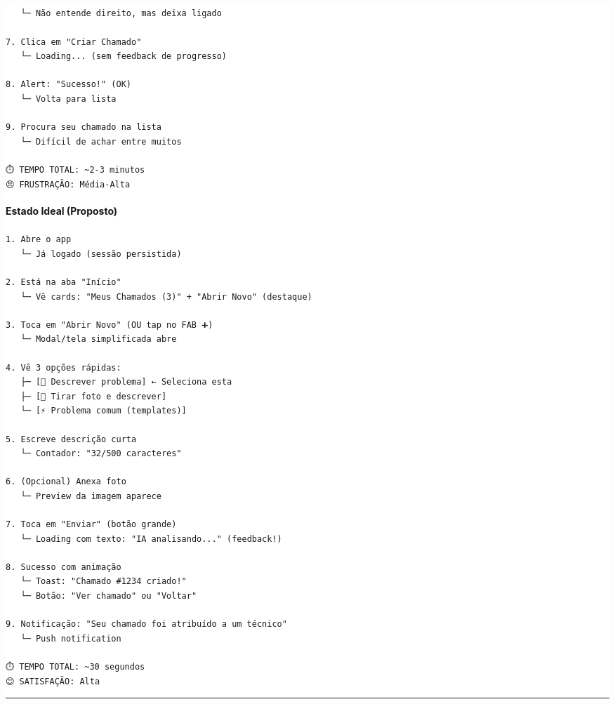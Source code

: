 ```
   └─ Não entende direito, mas deixa ligado
   
7. Clica em "Criar Chamado"
   └─ Loading... (sem feedback de progresso)
   
8. Alert: "Sucesso!" (OK)
   └─ Volta para lista
   
9. Procura seu chamado na lista
   └─ Difícil de achar entre muitos
   
⏱️ TEMPO TOTAL: ~2-3 minutos
😠 FRUSTRAÇÃO: Média-Alta
```

#### **Estado Ideal (Proposto)**

```
1. Abre o app
   └─ Já logado (sessão persistida)
   
2. Está na aba "Início"
   └─ Vê cards: "Meus Chamados (3)" + "Abrir Novo" (destaque)
   
3. Toca em "Abrir Novo" (OU tap no FAB ➕)
   └─ Modal/tela simplificada abre
   
4. Vê 3 opções rápidas:
   ├─ [📝 Descrever problema] ← Seleciona esta
   ├─ [📸 Tirar foto e descrever]
   └─ [⚡ Problema comum (templates)]
   
5. Escreve descrição curta
   └─ Contador: "32/500 caracteres"
   
6. (Opcional) Anexa foto
   └─ Preview da imagem aparece
   
7. Toca em "Enviar" (botão grande)
   └─ Loading com texto: "IA analisando..." (feedback!)
   
8. Sucesso com animação
   └─ Toast: "Chamado #1234 criado!"
   └─ Botão: "Ver chamado" ou "Voltar"
   
9. Notificação: "Seu chamado foi atribuído a um técnico"
   └─ Push notification
   
⏱️ TEMPO TOTAL: ~30 segundos
😊 SATISFAÇÃO: Alta
```

---